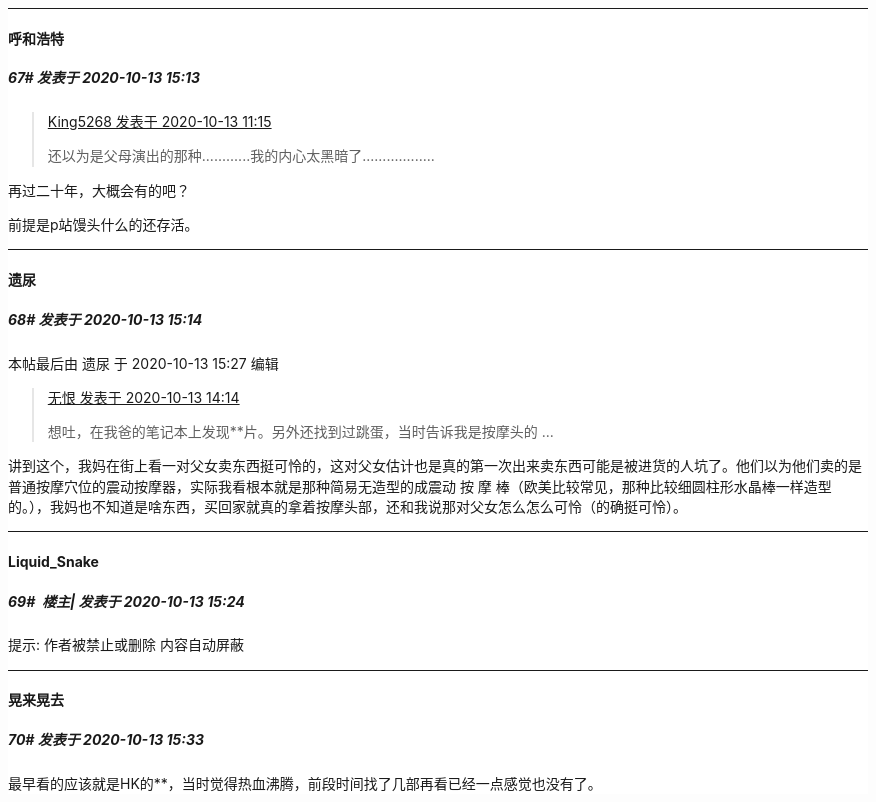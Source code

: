 



*****

####  呼和浩特  
##### 67#       发表于 2020-10-13 15:13



<blockquote><a href="httphttps://bbs.saraba1st.com/2b/forum.php?mod=redirect&amp;goto=findpost&amp;pid=49036944&amp;ptid=1964908" target="_blank">King5268 发表于 2020-10-13 11:15</a>

还以为是父母演出的那种............我的内心太黑暗了..................</blockquote>
再过二十年，大概会有的吧？


前提是p站馒头什么的还存活。







*****

####  遗尿  
##### 68#       发表于 2020-10-13 15:14



 本帖最后由 遗尿 于 2020-10-13 15:27 编辑 
<blockquote><a href="httphttps://bbs.saraba1st.com/2b/forum.php?mod=redirect&amp;goto=findpost&amp;pid=49038977&amp;ptid=1964908" target="_blank">无恨 发表于 2020-10-13 14:14</a>

想吐，在我爸的笔记本上发现**片。另外还找到过跳蛋，当时告诉我是按摩头的 ...</blockquote>
讲到这个，我妈在街上看一对父女卖东西挺可怜的，这对父女估计也是真的第一次出来卖东西可能是被进货的人坑了。他们以为他们卖的是普通按摩穴位的震动按摩器，实际我看根本就是那种简易无造型的成震动 按 摩 棒（欧美比较常见，那种比较细圆柱形水晶棒一样造型的。），我妈也不知道是啥东西，买回家就真的拿着按摩头部，还和我说那对父女怎么怎么可怜（的确挺可怜）。







*****

####  Liquid_Snake  
##### 69#         楼主| 发表于 2020-10-13 15:24

提示: 作者被禁止或删除 内容自动屏蔽



*****

####  晃来晃去  
##### 70#       发表于 2020-10-13 15:33




最早看的应该就是HK的**，当时觉得热血沸腾，前段时间找了几部再看已经一点感觉也没有了。
